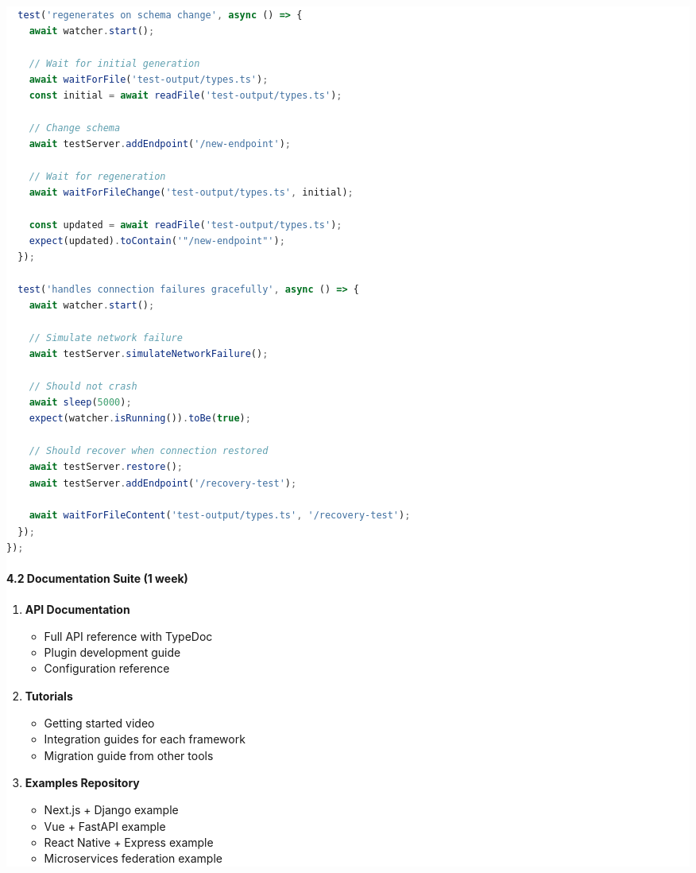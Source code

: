 ```typescript
  test('regenerates on schema change', async () => {
    await watcher.start();
    
    // Wait for initial generation
    await waitForFile('test-output/types.ts');
    const initial = await readFile('test-output/types.ts');
    
    // Change schema
    await testServer.addEndpoint('/new-endpoint');
    
    // Wait for regeneration
    await waitForFileChange('test-output/types.ts', initial);
    
    const updated = await readFile('test-output/types.ts');
    expect(updated).toContain('"/new-endpoint"');
  });
  
  test('handles connection failures gracefully', async () => {
    await watcher.start();
    
    // Simulate network failure
    await testServer.simulateNetworkFailure();
    
    // Should not crash
    await sleep(5000);
    expect(watcher.isRunning()).toBe(true);
    
    // Should recover when connection restored
    await testServer.restore();
    await testServer.addEndpoint('/recovery-test');
    
    await waitForFileContent('test-output/types.ts', '/recovery-test');
  });
});
```

#### 4.2 Documentation Suite (1 week)

1. **API Documentation**
   - Full API reference with TypeDoc
   - Plugin development guide
   - Configuration reference

2. **Tutorials**
   - Getting started video
   - Integration guides for each framework
   - Migration guide from other tools

3. **Examples Repository**
   - Next.js + Django example
   - Vue + FastAPI example
   - React Native + Express example
   - Microservices federation example
